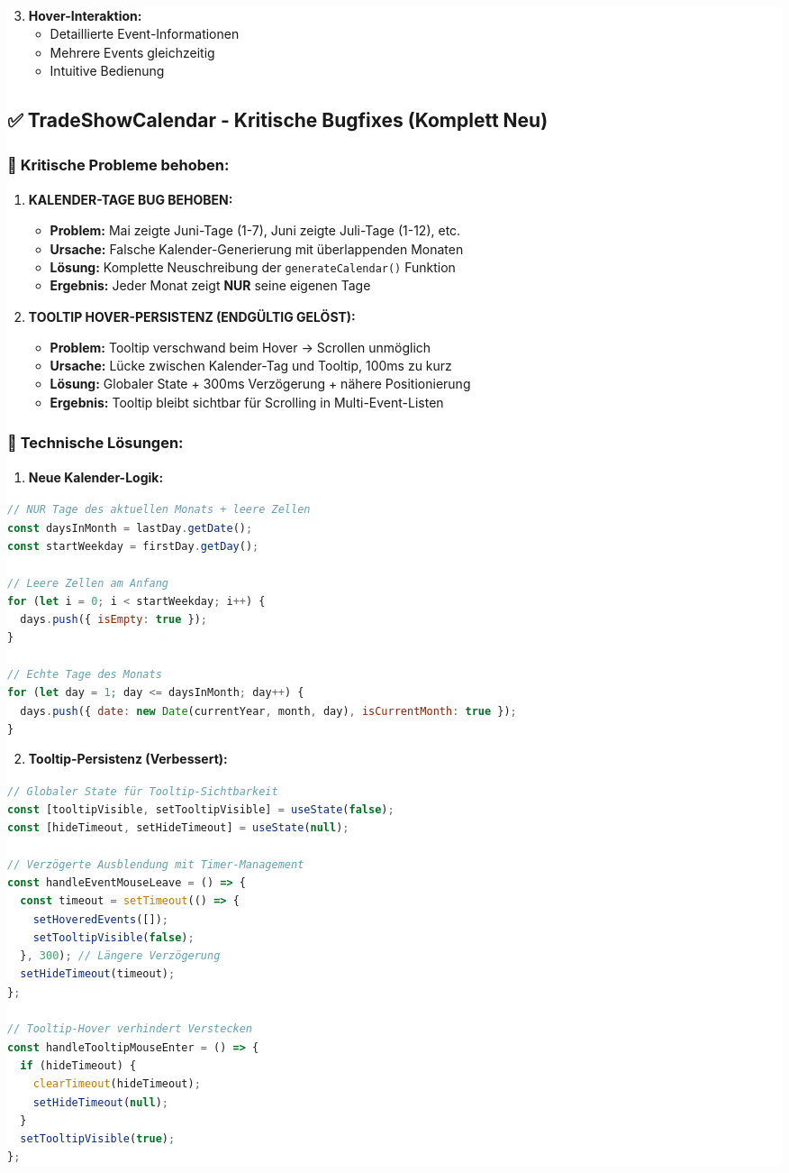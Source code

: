 3. **Hover-Interaktion:**
   - Detaillierte Event-Informationen
   - Mehrere Events gleichzeitig
   - Intuitive Bedienung

## ✅ **TradeShowCalendar - Kritische Bugfixes (Komplett Neu)**

### 🚨 **Kritische Probleme behoben:**

1. **KALENDER-TAGE BUG BEHOBEN:**
   - **Problem:** Mai zeigte Juni-Tage (1-7), Juni zeigte Juli-Tage (1-12), etc.
   - **Ursache:** Falsche Kalender-Generierung mit überlappenden Monaten
   - **Lösung:** Komplette Neuschreibung der `generateCalendar()` Funktion
   - **Ergebnis:** Jeder Monat zeigt **NUR** seine eigenen Tage

2. **TOOLTIP HOVER-PERSISTENZ (ENDGÜLTIG GELÖST):**
   - **Problem:** Tooltip verschwand beim Hover → Scrollen unmöglich
   - **Ursache:** Lücke zwischen Kalender-Tag und Tooltip, 100ms zu kurz
   - **Lösung:** Globaler State + 300ms Verzögerung + nähere Positionierung
   - **Ergebnis:** Tooltip bleibt sichtbar für Scrolling in Multi-Event-Listen

### 🔧 **Technische Lösungen:**

1. **Neue Kalender-Logik:**
```javascript
// NUR Tage des aktuellen Monats + leere Zellen
const daysInMonth = lastDay.getDate();
const startWeekday = firstDay.getDay();

// Leere Zellen am Anfang
for (let i = 0; i < startWeekday; i++) {
  days.push({ isEmpty: true });
}

// Echte Tage des Monats
for (let day = 1; day <= daysInMonth; day++) {
  days.push({ date: new Date(currentYear, month, day), isCurrentMonth: true });
}
```

2. **Tooltip-Persistenz (Verbessert):**
```javascript
// Globaler State für Tooltip-Sichtbarkeit
const [tooltipVisible, setTooltipVisible] = useState(false);
const [hideTimeout, setHideTimeout] = useState(null);

// Verzögerte Ausblendung mit Timer-Management
const handleEventMouseLeave = () => {
  const timeout = setTimeout(() => {
    setHoveredEvents([]);
    setTooltipVisible(false);
  }, 300); // Längere Verzögerung
  setHideTimeout(timeout);
};

// Tooltip-Hover verhindert Verstecken
const handleTooltipMouseEnter = () => {
  if (hideTimeout) {
    clearTimeout(hideTimeout);
    setHideTimeout(null);
  }
  setTooltipVisible(true);
};
```